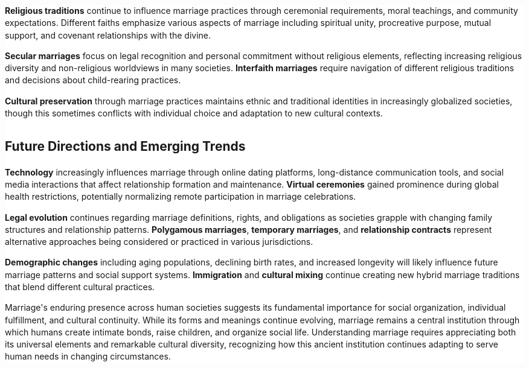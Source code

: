 **Religious traditions** continue to influence marriage practices through ceremonial requirements, moral teachings, and community expectations. Different faiths emphasize various aspects of marriage including spiritual unity, procreative purpose, mutual support, and covenant relationships with the divine.

**Secular marriages** focus on legal recognition and personal commitment without religious elements, reflecting increasing religious diversity and non-religious worldviews in many societies. **Interfaith marriages** require navigation of different religious traditions and decisions about child-rearing practices.

**Cultural preservation** through marriage practices maintains ethnic and traditional identities in increasingly globalized societies, though this sometimes conflicts with individual choice and adaptation to new cultural contexts.

## Future Directions and Emerging Trends

**Technology** increasingly influences marriage through online dating platforms, long-distance communication tools, and social media interactions that affect relationship formation and maintenance. **Virtual ceremonies** gained prominence during global health restrictions, potentially normalizing remote participation in marriage celebrations.

**Legal evolution** continues regarding marriage definitions, rights, and obligations as societies grapple with changing family structures and relationship patterns. **Polygamous marriages**, **temporary marriages**, and **relationship contracts** represent alternative approaches being considered or practiced in various jurisdictions.

**Demographic changes** including aging populations, declining birth rates, and increased longevity will likely influence future marriage patterns and social support systems. **Immigration** and **cultural mixing** continue creating new hybrid marriage traditions that blend different cultural practices.

Marriage's enduring presence across human societies suggests its fundamental importance for social organization, individual fulfillment, and cultural continuity. While its forms and meanings continue evolving, marriage remains a central institution through which humans create intimate bonds, raise children, and organize social life. Understanding marriage requires appreciating both its universal elements and remarkable cultural diversity, recognizing how this ancient institution continues adapting to serve human needs in changing circumstances.